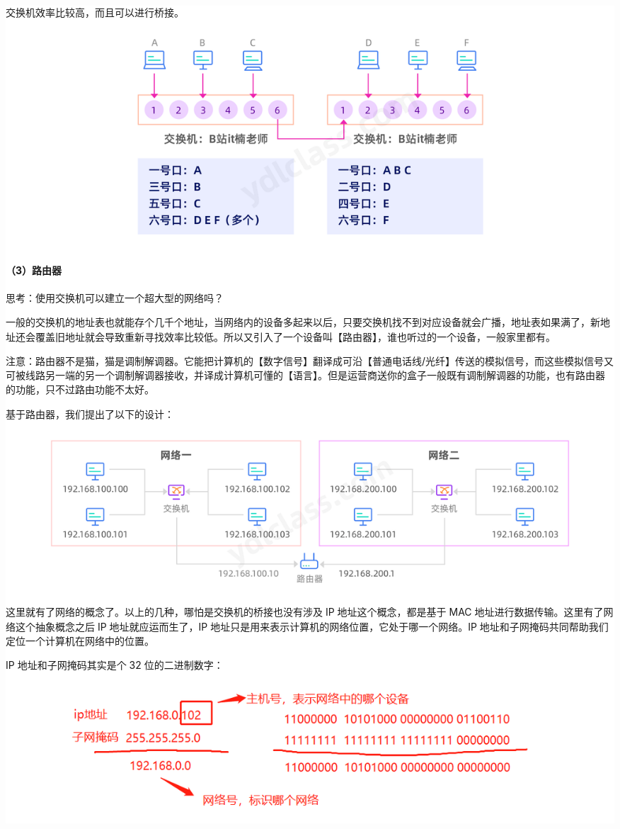 交换机效率比较高，而且可以进行桥接。

![image-20210813150719333](./img/image-20210813150719333-bba05e02.png)

#### （3）路由器

思考：使用交换机可以建立一个超大型的网络吗？

一般的交换机的地址表也就能存个几千个地址，当网络内的设备多起来以后，只要交换机找不到对应设备就会广播，地址表如果满了，新地址还会覆盖旧地址就会导致重新寻找效率比较低。所以又引入了一个设备叫【路由器】，谁也听过的一个设备，一般家里都有。

注意：路由器不是猫，猫是调制解调器。它能把计算机的【数字信号】翻译成可沿【普通电话线/光纤】传送的模拟信号，而这些模拟信号又可被线路另一端的另一个调制解调器接收，并译成计算机可懂的【语言】。但是运营商送你的盒子一般既有调制解调器的功能，也有路由器的功能，只不过路由功能不太好。

基于路由器，我们提出了以下的设计：

![image-20210813150741372](./img/image-20210813150741372-63c1bc97.png)

这里就有了网络的概念了。以上的几种，哪怕是交换机的桥接也没有涉及 IP 地址这个概念，都是基于 MAC 地址进行数据传输。这里有了网络这个抽象概念之后 IP 地址就应运而生了，IP 地址只是用来表示计算机的网络位置，它处于哪一个网络。IP 地址和子网掩码共同帮助我们定位一个计算机在网络中的位置。

IP 地址和子网掩码其实是个 32 位的二进制数字：

![image-20210813150801640](./img/image-20210813150801640-dbe09114.png)
